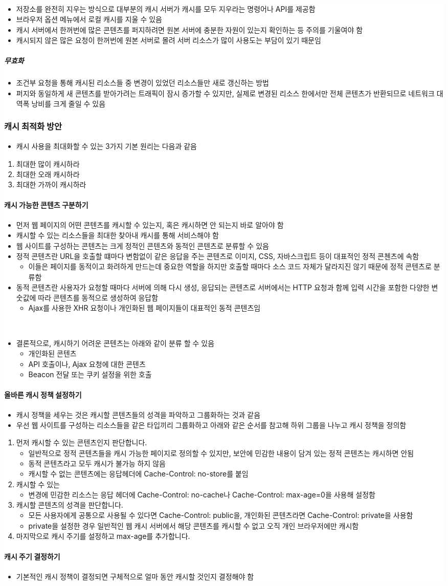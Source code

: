 - 저장소를 완전히 지우는 방식으로 대부분의 캐시 서버가 캐시를 모두 지우라는 명령어나 API를 제공함
- 브라우저 옵션 메뉴에서 로컬 캐시를 지울 수 있음
- 캐시 서버에서 한꺼번에 많은 콘텐츠를 퍼지하려면 원본 서버에 충분한 자원이 있는지 확인하는 등 주의를 기울여야 함
- 캐시되지 않은 많은 요청이 한꺼번에 원본 서버로 몰려 서버 리소스가 많이 사용도는 부담이 있기 때문임

##### 무효화

- 조건부 요청을 통해 캐시된 리소스들 중 변경이 있었던 리소스들만 새로 갱신하는 방법
- 퍼지와 동일하게 새 콘텐츠를 받아가려는 트래픽이 잠시 증가할 수 있지만, 실제로 변경된 리소스 한에서만 전체 콘텐츠가 반환되므로 네트워크 대역폭 낭비를 크게 줄일 수 있음

### 캐시 최적화 방안

- 캐시 사용을 최대화할 수 있는 3가지 기본 원리는 다음과 같음

1. 최대한 많이 캐시하라
2. 최대한 오래 캐시하라
3. 최대한 가까이 캐시하라

#### 캐시 가능한 콘텐츠 구분하기

- 먼저 웹 페이지의 어떤 콘텐츠를 캐시할 수 있는지, 혹은 캐시하면 안 되는지 바로 알아야 함
- 캐시할 수 있는 리소스들을 최대한 찾아내 캐시를 통해 서비스해야 함
- 웹 사이트를 구성하는 콘텐츠는 크게 정적인 콘텐츠와 동적인 콘텐츠로 분류할 수 있음
- 정적 콘텐츠란 URL을 호출할 떄마다 변함없이 같은 응답을 주는 콘텐츠로 이미지, CSS, 자바스크립트 등이 대표적인 정적 콘첸츠에 속함
  - 이들은 페이지를 동적이고 화려하게 만드는데 중요한 역할을 하지만 호출할 때마다 소스 코드 자체가 달라지진 않기 때문에 정적 콘텐츠로 분류함
- 동적 콘텐츠란 사용자가 요청할 때마다 서버에 의해 다시 생성, 응답되는 콘텐츠로 서버에서는 HTTP 요청과 함께 입력 시간을 포함한 다양한 변숫값에 따라 콘텐츠를 동적으로 생성하여 응답함
  - Ajax를 사용한 XHR 요청이나 개인화된 웹 페이지들이 대표적인 동적 콘텐츠임

<br />

- 결론적으로, 캐시하기 어려운 콘텐츠는 아래와 같이 분류 할 수 있음
  - 개인화된 콘텐츠
  - API 호출이나, Ajax 요청에 대한 콘텐츠
  - Beacon 전달 또는 쿠키 설정을 위한 호출

#### 올바른 캐시 정책 설정하기

- 캐시 정책을 세우는 것은 캐시할 콘텐츠들의 성격을 파악하고 그룹화하는 것과 같음
- 우선 웹 사이트를 구성하는 리소스들을 같은 타입끼리 그룹화하고 아래와 같은 순서를 참고해 하위 그룹을 나누고 캐시 정책을 정의함

1. 먼저 캐시할 수 있는 콘텐츠인지 판단합니다.
   - 일반적으로 정적 콘텐츠들을 캐시 가능한 페이지로 정의할 수 있지만, 보안에 민감한 내용이 담겨 있는 정적 콘텐츠는 캐시하면 안됨
   - 동적 콘텐츠라고 모두 캐시가 불가능 하지 않음
   - 캐시할 수 없는 콘텐츠에는 응답헤더에 Cache-Control: no-store를 붙임
2. 캐시할 수 있는
   - 변경에 민감한 리소스는 응답 헤더에 Cache-Control: no-cache나 Cache-Control: max-age=0을 사용해 설정함
3. 캐시할 콘텐츠의 성격을 판단합니다.
   - 모든 사용자에게 공통으로 사용될 수 있다면 Cache-Control: public을, 개인화된 콘텐츠라면 Cache-Control: private을 사용함
   - private을 설정한 경우 일반적인 웹 캐시 서버에서 해당 콘텐츠를 캐시할 수 없고 오직 개인 브라우저에만 캐시함
4. 마지막으로 캐시 주기를 설정하고 max-age를 추가합니다.

#### 캐시 주기 결정하기

- 기본적인 캐시 정책이 결정되면 구체적으로 얼마 동안 캐시할 것인지 결정해야 함
